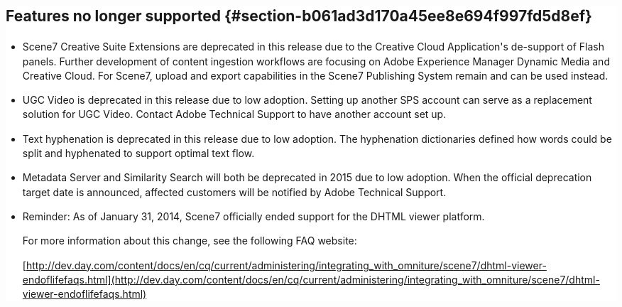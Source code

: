 ## Features no longer supported {#section-b061ad3d170a45ee8e694f997fd5d8ef}

* Scene7 Creative Suite Extensions are deprecated in this release due to the Creative Cloud Application's de-support of Flash panels. Further development of content ingestion workflows are focusing on Adobe Experience Manager Dynamic Media and Creative Cloud. For Scene7, upload and export capabilities in the Scene7 Publishing System remain and can be used instead. 
* UGC Video is deprecated in this release due to low adoption. Setting up another SPS account can serve as a replacement solution for UGC Video. Contact Adobe Technical Support to have another account set up. 
* Text hyphenation is deprecated in this release due to low adoption. The hyphenation dictionaries defined how words could be split and hyphenated to support optimal text flow. 
* Metadata Server and Similarity Search will both be deprecated in 2015 due to low adoption. When the official deprecation target date is announced, affected customers will be notified by Adobe Technical Support. 
* Reminder: As of January 31, 2014, Scene7 officially ended support for the DHTML viewer platform.

  For more information about this change, see the following FAQ website:

  [http://dev.day.com/content/docs/en/cq/current/administering/integrating_with_omniture/scene7/dhtml-viewer-endoflifefaqs.html](http://dev.day.com/content/docs/en/cq/current/administering/integrating_with_omniture/scene7/dhtml-viewer-endoflifefaqs.html)

